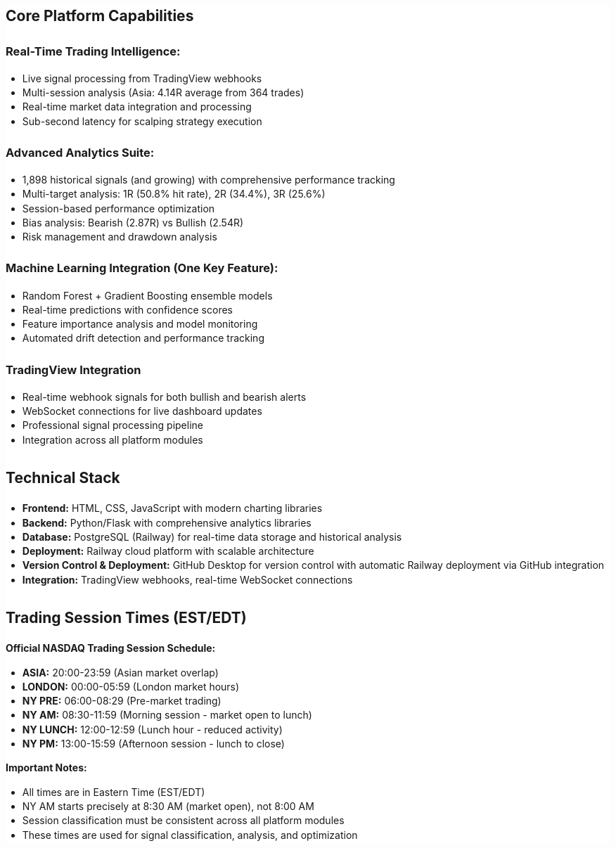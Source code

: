 ## Core Platform Capabilities

### Real-Time Trading Intelligence:
- Live signal processing from TradingView webhooks
- Multi-session analysis (Asia: 4.14R average from 364 trades)
- Real-time market data integration and processing
- Sub-second latency for scalping strategy execution

### Advanced Analytics Suite:
- 1,898 historical signals (and growing) with comprehensive performance tracking
- Multi-target analysis: 1R (50.8% hit rate), 2R (34.4%), 3R (25.6%)
- Session-based performance optimization
- Bias analysis: Bearish (2.87R) vs Bullish (2.54R)
- Risk management and drawdown analysis

### Machine Learning Integration (One Key Feature):
- Random Forest + Gradient Boosting ensemble models
- Real-time predictions with confidence scores
- Feature importance analysis and model monitoring
- Automated drift detection and performance tracking

### TradingView Integration
- Real-time webhook signals for both bullish and bearish alerts
- WebSocket connections for live dashboard updates
- Professional signal processing pipeline
- Integration across all platform modules

## Technical Stack

- **Frontend:** HTML, CSS, JavaScript with modern charting libraries
- **Backend:** Python/Flask with comprehensive analytics libraries
- **Database:** PostgreSQL (Railway) for real-time data storage and historical analysis
- **Deployment:** Railway cloud platform with scalable architecture
- **Version Control & Deployment:** GitHub Desktop for version control with automatic Railway deployment via GitHub integration
- **Integration:** TradingView webhooks, real-time WebSocket connections

## Trading Session Times (EST/EDT)

**Official NASDAQ Trading Session Schedule:**
- **ASIA:** 20:00-23:59 (Asian market overlap)
- **LONDON:** 00:00-05:59 (London market hours)
- **NY PRE:** 06:00-08:29 (Pre-market trading)
- **NY AM:** 08:30-11:59 (Morning session - market open to lunch)
- **NY LUNCH:** 12:00-12:59 (Lunch hour - reduced activity)
- **NY PM:** 13:00-15:59 (Afternoon session - lunch to close)

**Important Notes:**
- All times are in Eastern Time (EST/EDT)
- NY AM starts precisely at 8:30 AM (market open), not 8:00 AM
- Session classification must be consistent across all platform modules
- These times are used for signal classification, analysis, and optimization
